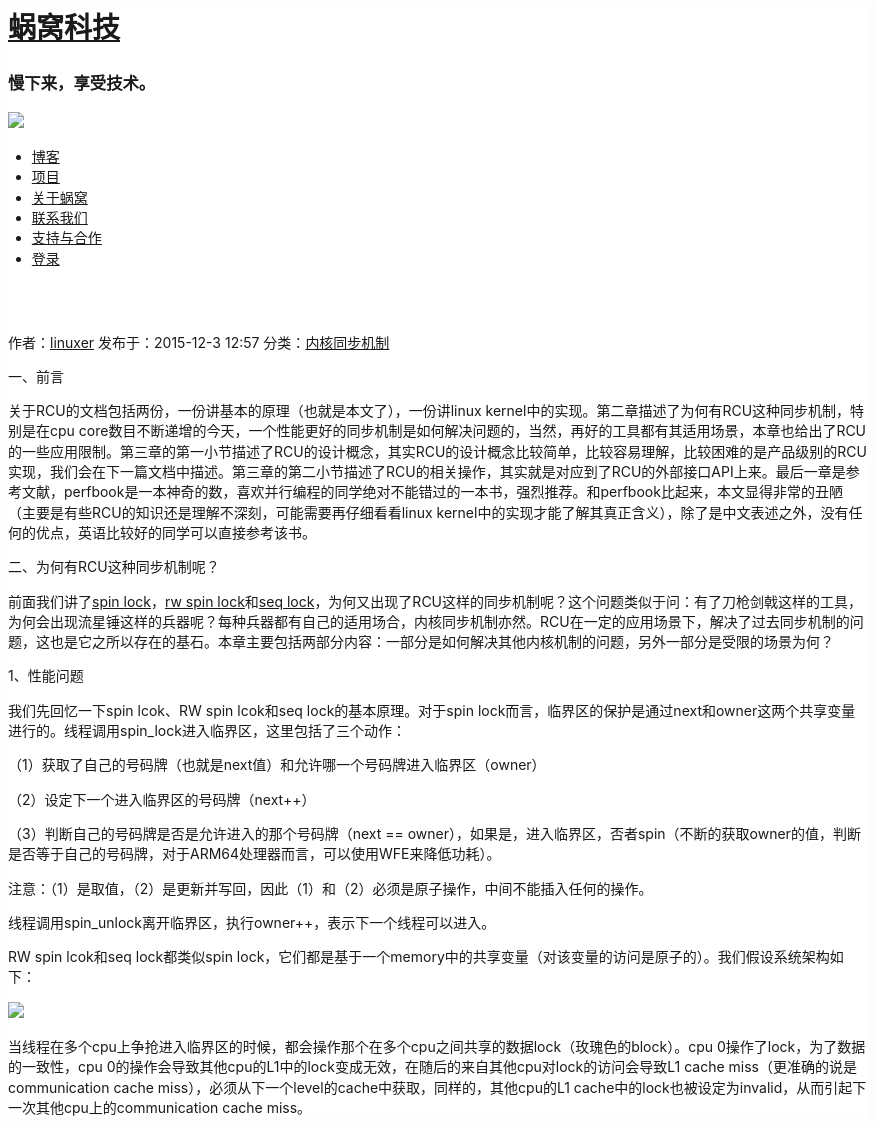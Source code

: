 # [蜗窝科技](http://www.wowotech.net/)

### 慢下来，享受技术。

[![](http://www.wowotech.net/content/uploadfile/201401/top-1389777175.jpg)](http://www.wowotech.net/)

- [博客](http://www.wowotech.net/)
- [项目](http://www.wowotech.net/sort/project)
- [关于蜗窝](http://www.wowotech.net/about.html)
- [联系我们](http://www.wowotech.net/contact_us.html)
- [支持与合作](http://www.wowotech.net/support_us.html)
- [登录](http://www.wowotech.net/admin)

﻿

## 

作者：[linuxer](http://www.wowotech.net/author/3 "linuxer") 发布于：2015-12-3 12:57 分类：[内核同步机制](http://www.wowotech.net/sort/kernel_synchronization)

一、前言

关于RCU的文档包括两份，一份讲基本的原理（也就是本文了），一份讲linux kernel中的实现。第二章描述了为何有RCU这种同步机制，特别是在cpu core数目不断递增的今天，一个性能更好的同步机制是如何解决问题的，当然，再好的工具都有其适用场景，本章也给出了RCU的一些应用限制。第三章的第一小节描述了RCU的设计概念，其实RCU的设计概念比较简单，比较容易理解，比较困难的是产品级别的RCU实现，我们会在下一篇文档中描述。第三章的第二小节描述了RCU的相关操作，其实就是对应到了RCU的外部接口API上来。最后一章是参考文献，perfbook是一本神奇的数，喜欢并行编程的同学绝对不能错过的一本书，强烈推荐。和perfbook比起来，本文显得非常的丑陋（主要是有些RCU的知识还是理解不深刻，可能需要再仔细看看linux kernel中的实现才能了解其真正含义），除了是中文表述之外，没有任何的优点，英语比较好的同学可以直接参考该书。

二、为何有RCU这种同步机制呢？

前面我们讲了[spin lock](http://www.wowotech.net/kernel_synchronization/spinlock.html)，[rw spin lock](http://www.wowotech.net/kernel_synchronization/rw-spinlock.html)和[seq lock](http://www.wowotech.net/kernel_synchronization/seqlock.html)，为何又出现了RCU这样的同步机制呢？这个问题类似于问：有了刀枪剑戟这样的工具，为何会出现流星锤这样的兵器呢？每种兵器都有自己的适用场合，内核同步机制亦然。RCU在一定的应用场景下，解决了过去同步机制的问题，这也是它之所以存在的基石。本章主要包括两部分内容：一部分是如何解决其他内核机制的问题，另外一部分是受限的场景为何？

1、性能问题

我们先回忆一下spin lcok、RW spin lcok和seq lock的基本原理。对于spin lock而言，临界区的保护是通过next和owner这两个共享变量进行的。线程调用spin_lock进入临界区，这里包括了三个动作：

（1）获取了自己的号码牌（也就是next值）和允许哪一个号码牌进入临界区（owner）

（2）设定下一个进入临界区的号码牌（next++）

（3）判断自己的号码牌是否是允许进入的那个号码牌（next == owner），如果是，进入临界区，否者spin（不断的获取owner的值，判断是否等于自己的号码牌，对于ARM64处理器而言，可以使用WFE来降低功耗）。

注意：（1）是取值，（2）是更新并写回，因此（1）和（2）必须是原子操作，中间不能插入任何的操作。

线程调用spin_unlock离开临界区，执行owner++，表示下一个线程可以进入。

RW spin lcok和seq lock都类似spin lock，它们都是基于一个memory中的共享变量（对该变量的访问是原子的）。我们假设系统架构如下：

![](http://www.wowotech.net/content/uploadfile/201504/a5f79a99b31a8ce21c2454333653987220150422042122.gif)

当线程在多个cpu上争抢进入临界区的时候，都会操作那个在多个cpu之间共享的数据lock（玫瑰色的block）。cpu 0操作了lock，为了数据的一致性，cpu 0的操作会导致其他cpu的L1中的lock变成无效，在随后的来自其他cpu对lock的访问会导致L1 cache miss（更准确的说是communication cache miss），必须从下一个level的cache中获取，同样的，其他cpu的L1 cache中的lock也被设定为invalid，从而引起下一次其他cpu上的communication cache miss。
